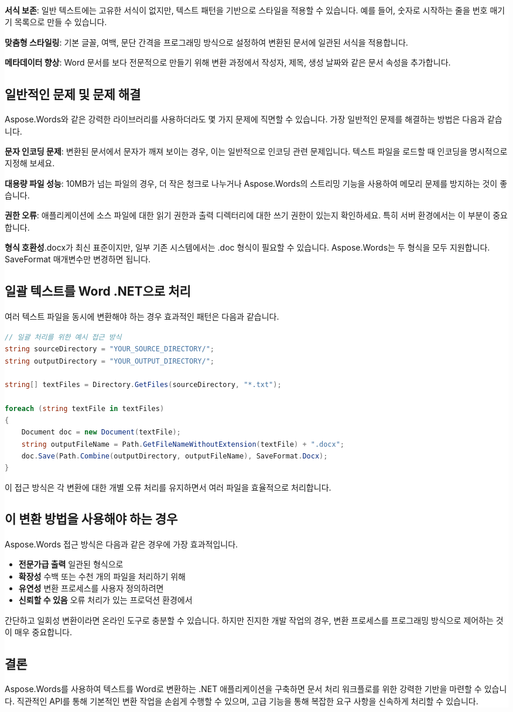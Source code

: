 **서식 보존**: 일반 텍스트에는 고유한 서식이 없지만, 텍스트 패턴을 기반으로 스타일을 적용할 수 있습니다. 예를 들어, 숫자로 시작하는 줄을 번호 매기기 목록으로 만들 수 있습니다.

**맞춤형 스타일링**: 기본 글꼴, 여백, 문단 간격을 프로그래밍 방식으로 설정하여 변환된 문서에 일관된 서식을 적용합니다.

**메타데이터 향상**: Word 문서를 보다 전문적으로 만들기 위해 변환 과정에서 작성자, 제목, 생성 날짜와 같은 문서 속성을 추가합니다.

## 일반적인 문제 및 문제 해결

Aspose.Words와 같은 강력한 라이브러리를 사용하더라도 몇 가지 문제에 직면할 수 있습니다. 가장 일반적인 문제를 해결하는 방법은 다음과 같습니다.

**문자 인코딩 문제**: 변환된 문서에서 문자가 깨져 보이는 경우, 이는 일반적으로 인코딩 관련 문제입니다. 텍스트 파일을 로드할 때 인코딩을 명시적으로 지정해 보세요.

**대용량 파일 성능**: 10MB가 넘는 파일의 경우, 더 작은 청크로 나누거나 Aspose.Words의 스트리밍 기능을 사용하여 메모리 문제를 방지하는 것이 좋습니다.

**권한 오류**: 애플리케이션에 소스 파일에 대한 읽기 권한과 출력 디렉터리에 대한 쓰기 권한이 있는지 확인하세요. 특히 서버 환경에서는 이 부분이 중요합니다.

**형식 호환성**.docx가 최신 표준이지만, 일부 기존 시스템에서는 .doc 형식이 필요할 수 있습니다. Aspose.Words는 두 형식을 모두 지원합니다. SaveFormat 매개변수만 변경하면 됩니다.

## 일괄 텍스트를 Word .NET으로 처리

여러 텍스트 파일을 동시에 변환해야 하는 경우 효과적인 패턴은 다음과 같습니다.

```csharp
// 일괄 처리를 위한 예시 접근 방식
string sourceDirectory = "YOUR_SOURCE_DIRECTORY/";
string outputDirectory = "YOUR_OUTPUT_DIRECTORY/";

string[] textFiles = Directory.GetFiles(sourceDirectory, "*.txt");

foreach (string textFile in textFiles)
{
    Document doc = new Document(textFile);
    string outputFileName = Path.GetFileNameWithoutExtension(textFile) + ".docx";
    doc.Save(Path.Combine(outputDirectory, outputFileName), SaveFormat.Docx);
}
```

이 접근 방식은 각 변환에 대한 개별 오류 처리를 유지하면서 여러 파일을 효율적으로 처리합니다.

## 이 변환 방법을 사용해야 하는 경우

Aspose.Words 접근 방식은 다음과 같은 경우에 가장 효과적입니다.

- **전문가급 출력** 일관된 형식으로
- **확장성** 수백 또는 수천 개의 파일을 처리하기 위해
- **유연성** 변환 프로세스를 사용자 정의하려면
- **신뢰할 수 있음** 오류 처리가 있는 프로덕션 환경에서

간단하고 일회성 변환이라면 온라인 도구로 충분할 수 있습니다. 하지만 진지한 개발 작업의 경우, 변환 프로세스를 프로그래밍 방식으로 제어하는 것이 매우 중요합니다.

## 결론

Aspose.Words를 사용하여 텍스트를 Word로 변환하는 .NET 애플리케이션을 구축하면 문서 처리 워크플로를 위한 강력한 기반을 마련할 수 있습니다. 직관적인 API를 통해 기본적인 변환 작업을 손쉽게 수행할 수 있으며, 고급 기능을 통해 복잡한 요구 사항을 신속하게 처리할 수 있습니다.
